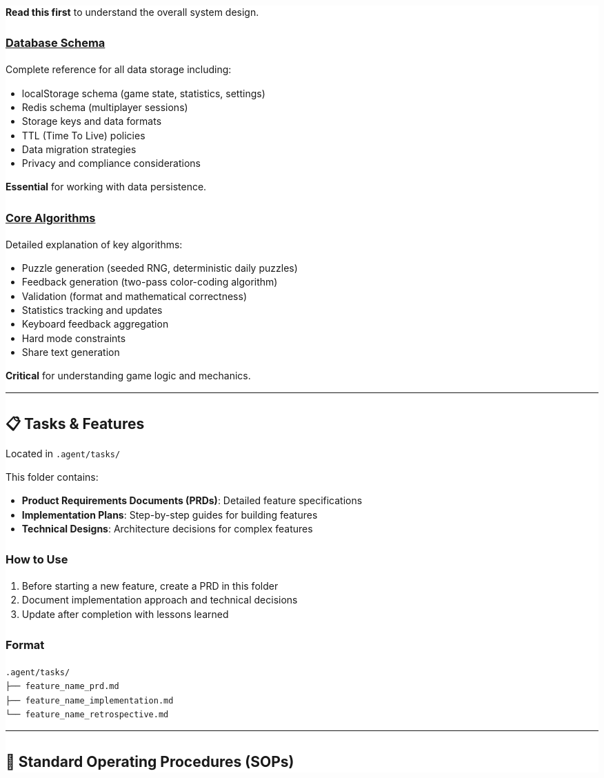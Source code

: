 **Read this first** to understand the overall system design.

### [Database Schema](system/database_schema.md)
Complete reference for all data storage including:
- localStorage schema (game state, statistics, settings)
- Redis schema (multiplayer sessions)
- Storage keys and data formats
- TTL (Time To Live) policies
- Data migration strategies
- Privacy and compliance considerations

**Essential** for working with data persistence.

### [Core Algorithms](system/core_algorithms.md)
Detailed explanation of key algorithms:
- Puzzle generation (seeded RNG, deterministic daily puzzles)
- Feedback generation (two-pass color-coding algorithm)
- Validation (format and mathematical correctness)
- Statistics tracking and updates
- Keyboard feedback aggregation
- Hard mode constraints
- Share text generation

**Critical** for understanding game logic and mechanics.

---

## 📋 Tasks & Features

Located in `.agent/tasks/`

This folder contains:
- **Product Requirements Documents (PRDs)**: Detailed feature specifications
- **Implementation Plans**: Step-by-step guides for building features
- **Technical Designs**: Architecture decisions for complex features

### How to Use
1. Before starting a new feature, create a PRD in this folder
2. Document implementation approach and technical decisions
3. Update after completion with lessons learned

### Format
```
.agent/tasks/
├── feature_name_prd.md
├── feature_name_implementation.md
└── feature_name_retrospective.md
```

---

## 🔧 Standard Operating Procedures (SOPs)
